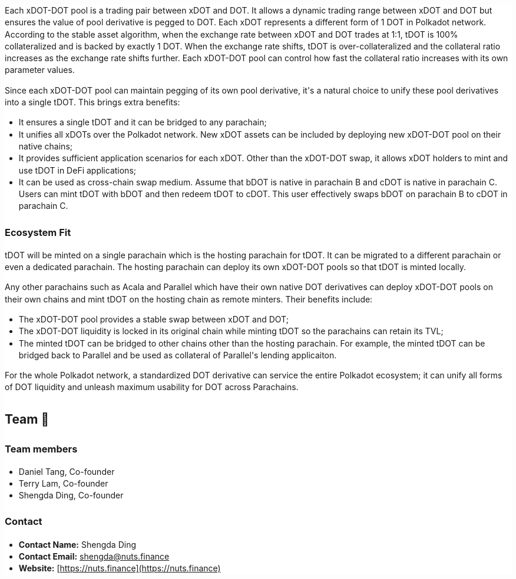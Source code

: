Each xDOT-DOT pool is a trading pair between xDOT and DOT. It allows a dynamic trading range between xDOT and DOT but ensures the value of pool derivative is pegged to DOT. Each xDOT represents a different form of 1 DOT in Polkadot network. According to the stable asset algorithm, when the exchange rate between xDOT and DOT trades at 1:1, tDOT is 100% collateralized and is backed by exactly 1 DOT. When the exchange rate shifts, tDOT is over-collateralized and the collateral ratio increases as the exchange rate shifts further. Each xDOT-DOT pool can control how fast the collateral ratio increases with its own parameter values.

Since each xDOT-DOT pool can maintain pegging of its own pool derivative, it's a natural choice to unify these pool derivatives into a single tDOT. This brings extra benefits:

* It ensures a single tDOT and it can be bridged to any parachain;
* It unifies all xDOTs over the Polkadot network. New xDOT assets can be included by deploying new xDOT-DOT pool on their native chains;
* It provides sufficient application scenarios for each xDOT. Other than the xDOT-DOT swap, it allows xDOT holders to mint and use tDOT in DeFi applications;
* It can be used as cross-chain swap medium. Assume that bDOT is native in parachain B and cDOT is native in parachain C. Users can mint tDOT with bDOT and then redeem tDOT to cDOT. This user effectively swaps bDOT on parachain B to cDOT in parachain C.

### Ecosystem Fit

tDOT will be minted on a single parachain which is the hosting parachain for tDOT. It can be migrated to a different parachain or even a dedicated parachain. The hosting parachain can deploy its own xDOT-DOT pools so that tDOT is minted locally.

Any other parachains such as Acala and Parallel which have their own native DOT derivatives can deploy xDOT-DOT pools on their own chains and mint tDOT on the hosting chain as remote minters. Their benefits include:

* The xDOT-DOT pool provides a stable swap between xDOT and DOT;
* The xDOT-DOT liquidity is locked in its original chain while minting tDOT so the parachains can retain its TVL;
* The minted tDOT can be bridged to other chains other than the hosting parachain. For example, the minted tDOT can be bridged back to Parallel and be used as collateral of Parallel's lending applicaiton.

For the whole Polkadot network, a standardized DOT derivative can service the entire Polkadot ecosystem; it can unify all forms of DOT liquidity and unleash maximum usability for DOT across Parachains.

## Team :busts_in_silhouette:

### Team members

- Daniel Tang, Co-founder
- Terry Lam, Co-founder
- Shengda Ding, Co-founder

### Contact

- **Contact Name:** Shengda Ding
- **Contact Email:** shengda@nuts.finance
- **Website:** [https://nuts.finance](https://nuts.finance)

